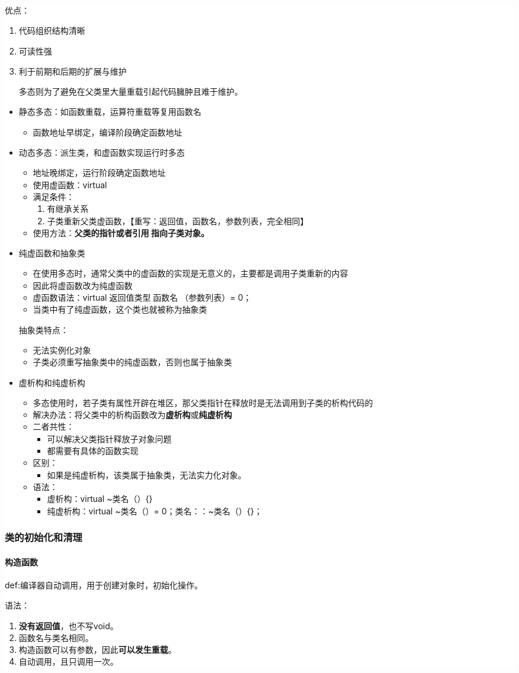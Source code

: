 优点：

1. 代码组织结构清晰

2. 可读性强

3. 利于前期和后期的扩展与维护

   

   多态则为了避免在父类里大量重载引起代码臃肿且难于维护。

- 静态多态：如函数重载，运算符重载等复用函数名

  - 函数地址早绑定，编译阶段确定函数地址

- 动态多态：派生类，和虚函数实现运行时多态

  - 地址晚绑定，运行阶段确定函数地址
  - 使用虚函数：virtual
  - 满足条件：
    1. 有继承关系
    2. 子类重新父类虚函数，【重写：返回值，函数名，参数列表，完全相同】
  - 使用方法：**父类的指针或者引用  指向子类对象。**

- 纯虚函数和抽象类

  - 在使用多态时，通常父类中的虚函数的实现是无意义的，主要都是调用子类重新的内容
  - 因此将虚函数改为纯虚函数
  - 虚函数语法：virtual 返回值类型  函数名  （参数列表）= 0；
  - 当类中有了纯虚函数，这个类也就被称为抽象类

  抽象类特点：

  - 无法实例化对象
  - 子类必须重写抽象类中的纯虚函数，否则也属于抽象类

- 虚析构和纯虚析构

  - 多态使用时，若子类有属性开辟在堆区，那父类指针在释放时是无法调用到子类的析构代码的
  - 解决办法：将父类中的析构函数改为**虚析构**或**纯虚析构**
  - 二者共性：
    - 可以解决父类指针释放子对象问题
    - 都需要有具体的函数实现
  - 区别：
    - 如果是纯虚析构，该类属于抽象类，无法实力化对象。
  - 语法：
    - 虚析构：virtual ~类名（）{}
    - 纯虚析构：virtual ~类名（）= 0；类名：：~类名（）{}；

### 类的初始化和清理

#### 构造函数

def:编译器自动调用，用于创建对象时，初始化操作。

语法：

1. **没有返回值**，也不写void。
2. 函数名与类名相同。
3. 构造函数可以有参数，因此**可以发生重载**。
4. 自动调用，且只调用一次。

